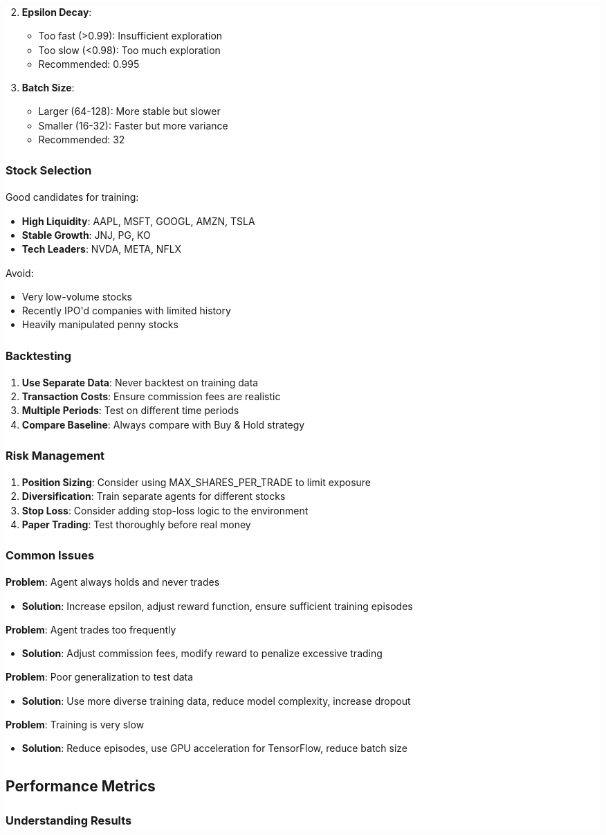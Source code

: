 2. **Epsilon Decay**:
   - Too fast (>0.99): Insufficient exploration
   - Too slow (<0.98): Too much exploration
   - Recommended: 0.995

3. **Batch Size**:
   - Larger (64-128): More stable but slower
   - Smaller (16-32): Faster but more variance
   - Recommended: 32

### Stock Selection

Good candidates for training:
- **High Liquidity**: AAPL, MSFT, GOOGL, AMZN, TSLA
- **Stable Growth**: JNJ, PG, KO
- **Tech Leaders**: NVDA, META, NFLX

Avoid:
- Very low-volume stocks
- Recently IPO'd companies with limited history
- Heavily manipulated penny stocks

### Backtesting

1. **Use Separate Data**: Never backtest on training data
2. **Transaction Costs**: Ensure commission fees are realistic
3. **Multiple Periods**: Test on different time periods
4. **Compare Baseline**: Always compare with Buy & Hold strategy

### Risk Management

1. **Position Sizing**: Consider using MAX_SHARES_PER_TRADE to limit exposure
2. **Diversification**: Train separate agents for different stocks
3. **Stop Loss**: Consider adding stop-loss logic to the environment
4. **Paper Trading**: Test thoroughly before real money

### Common Issues

**Problem**: Agent always holds and never trades
- **Solution**: Increase epsilon, adjust reward function, ensure sufficient training episodes

**Problem**: Agent trades too frequently
- **Solution**: Adjust commission fees, modify reward to penalize excessive trading

**Problem**: Poor generalization to test data
- **Solution**: Use more diverse training data, reduce model complexity, increase dropout

**Problem**: Training is very slow
- **Solution**: Reduce episodes, use GPU acceleration for TensorFlow, reduce batch size

## Performance Metrics

### Understanding Results
